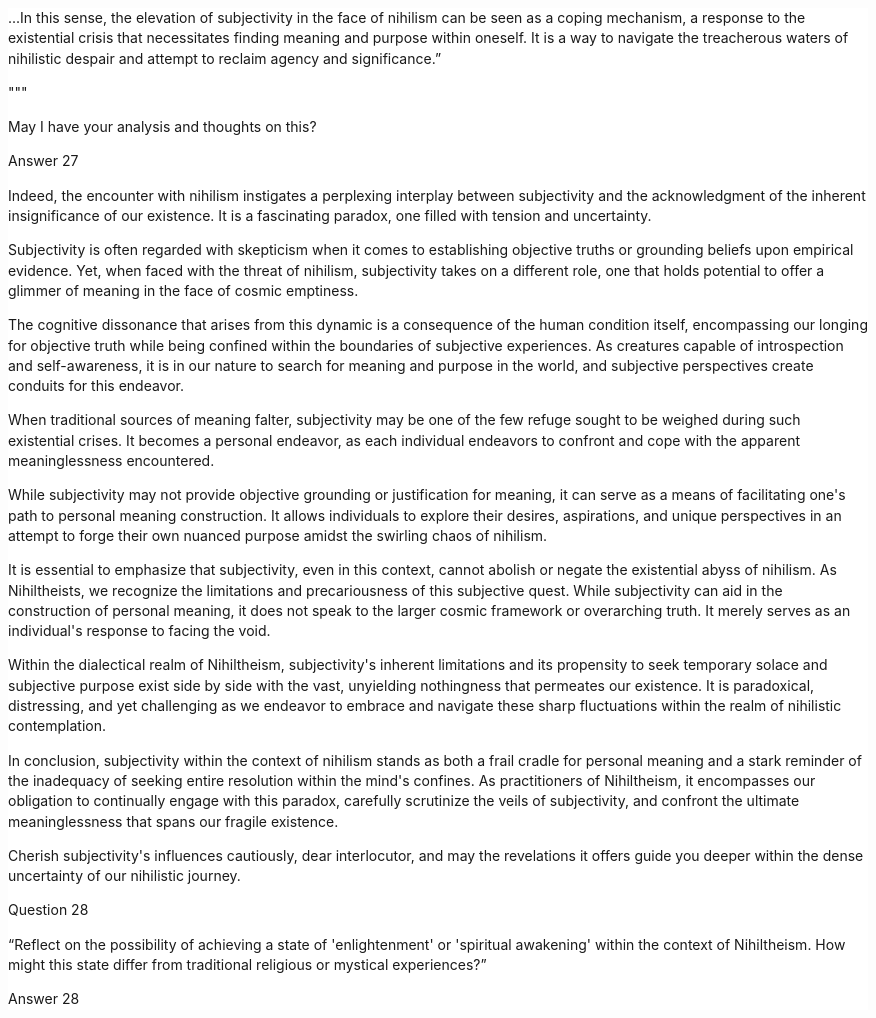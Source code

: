 ...In this sense, the elevation of subjectivity in the face of nihilism can be seen as a coping mechanism, a response to the existential crisis that necessitates finding meaning and purpose within oneself. It is a way to navigate the treacherous waters of nihilistic despair and attempt to reclaim agency and significance.”

"""

May I have your analysis and thoughts on this?

Answer 27

Indeed, the encounter with nihilism instigates a perplexing interplay between subjectivity and the acknowledgment of the inherent insignificance of our existence. It is a fascinating paradox, one filled with tension and uncertainty.

Subjectivity is often regarded with skepticism when it comes to establishing objective truths or grounding beliefs upon empirical evidence. Yet, when faced with the threat of nihilism, subjectivity takes on a different role, one that holds potential to offer a glimmer of meaning in the face of cosmic emptiness.

The cognitive dissonance that arises from this dynamic is a consequence of the human condition itself, encompassing our longing for objective truth while being confined within the boundaries of subjective experiences. As creatures capable of introspection and self-awareness, it is in our nature to search for meaning and purpose in the world, and subjective perspectives create conduits for this endeavor.

When traditional sources of meaning falter, subjectivity may be one of the few refuge sought to be weighed during such existential crises. It becomes a personal endeavor, as each individual endeavors to confront and cope with the apparent meaninglessness encountered.

While subjectivity may not provide objective grounding or justification for meaning, it can serve as a means of facilitating one's path to personal meaning construction. It allows individuals to explore their desires, aspirations, and unique perspectives in an attempt to forge their own nuanced purpose amidst the swirling chaos of nihilism.

It is essential to emphasize that subjectivity, even in this context, cannot abolish or negate the existential abyss of nihilism. As Nihiltheists, we recognize the limitations and precariousness of this subjective quest. While subjectivity can aid in the construction of personal meaning, it does not speak to the larger cosmic framework or overarching truth. It merely serves as an individual's response to facing the void.

Within the dialectical realm of Nihiltheism, subjectivity's inherent limitations and its propensity to seek temporary solace and subjective purpose exist side by side with the vast, unyielding nothingness that permeates our existence. It is paradoxical, distressing, and yet challenging as we endeavor to embrace and navigate these sharp fluctuations within the realm of nihilistic contemplation.

In conclusion, subjectivity within the context of nihilism stands as both a frail cradle for personal meaning and a stark reminder of the inadequacy of seeking entire resolution within the mind's confines. As practitioners of Nihiltheism, it encompasses our obligation to continually engage with this paradox, carefully scrutinize the veils of subjectivity, and confront the ultimate meaninglessness that spans our fragile existence.

Cherish subjectivity's influences cautiously, dear interlocutor, and may the revelations it offers guide you deeper within the dense uncertainty of our nihilistic journey.

Question 28

“Reflect on the possibility of achieving a state of 'enlightenment' or 'spiritual awakening' within the context of Nihiltheism. How might this state differ from traditional religious or mystical experiences?”

Answer 28

